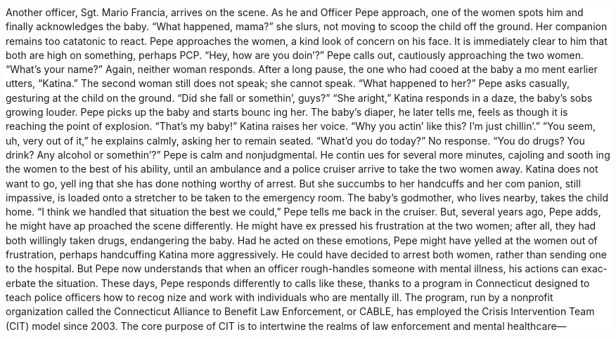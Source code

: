 Another officer, Sgt. Mario Francia, arrives on 
the scene. As he and Officer Pepe approach, one 
of the women spots him and finally acknowledges 
the baby. “What happened, mama?” she slurs, not 
moving to scoop the child off the ground. Her 
companion remains too catatonic to react.
Pepe approaches the women, a kind look of 
concern on his face. It is immediately clear to 
him that both are high on something, perhaps 
PCP. “Hey, how are you doin’?” Pepe calls out, 
cautiously approaching the two women. “What’s 
your name?”
Again, neither woman responds. After a long 
pause, the one who had cooed at the baby a mo­
ment earlier utters, “Katina.” The second woman 
still does not speak; she cannot speak.
“What happened to her?” Pepe asks casually, 
gesturing at the child on the ground. “Did she fall 
or somethin’, guys?” 
“She aright,” Katina responds in a daze, the 
baby’s sobs growing louder.
Pepe picks up the baby and starts bounc­
ing her. The baby’s diaper, he later tells me, feels 
as though it is reaching the point of explosion. 
“That’s my baby!” Katina raises her voice. “Why 
you actin’ like this? I’m just chillin’.”
“You seem, uh, very out of it,” he explains 
calmly, asking her to remain seated. “What’d you 
do today?” No response. “You do drugs? You drink? 
Any alcohol or somethin’?”
Pepe is calm and nonjudgmental. He contin­
ues for several more minutes, cajoling and sooth­
ing the women to the best of his ability, until an 
ambulance and a police cruiser arrive to take the 
two women away. Katina does not want to go, yell­
ing that she has done nothing worthy of arrest. 
But she succumbs to her handcuffs and her com­
panion, still impassive, is loaded onto a stretcher 
to be taken to the emergency room. The baby’s 
godmother, who lives nearby, takes the child home. 
“I think we handled that situation the best 
we could,” Pepe tells me back in the cruiser. But, 
several years ago, Pepe adds, he might have ap­
proached the scene differently. He might have ex­
pressed his frustration at the two women; after all, 
they had both willingly taken drugs, endangering 
the baby. Had he acted on these emotions, Pepe 
might have yelled at the women out of frustration, 
perhaps handcuffing Katina more aggressively. He 
could have decided to arrest both women, rather 
than sending one to the hospital. But Pepe now 
understands that when an officer rough-handles 
someone with mental illness, his actions can exac­
erbate the situation.
These days, Pepe responds differently to calls 
like these, thanks to a program in Connecticut 
designed to teach police officers how to recog­
nize and work with individuals who are mentally 
ill. The program, run by a nonprofit organization 
called the Connecticut Alliance to Benefit Law 
Enforcement, or CABLE, has employed the Crisis 
Intervention Team (CIT) model since 2003. The 
core purpose of CIT is to intertwine the realms 
of law enforcement and mental healthcare—